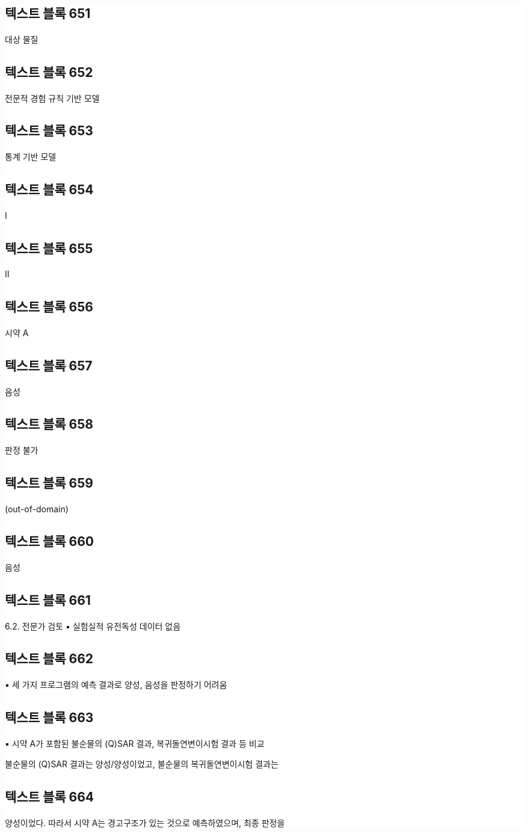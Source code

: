 ## 텍스트 블록 651
대상 물질

## 텍스트 블록 652
전문적 경험 규칙 기반 모델

## 텍스트 블록 653
통계 기반 모델

## 텍스트 블록 654
I

## 텍스트 블록 655
II

## 텍스트 블록 656
시약 A

## 텍스트 블록 657
음성

## 텍스트 블록 658
판정 불가

## 텍스트 블록 659
(out-of-domain)

## 텍스트 블록 660
음성

## 텍스트 블록 661
6.2. 전문가 검토 ▪ 실험실적 유전독성 데이터 없음

## 텍스트 블록 662
▪ 세 가지 프로그램의 예측 결과로 양성, 음성을 판정하기 어려움

## 텍스트 블록 663
▪ 시약 A가 포함된 불순물의 (Q)SAR 결과, 복귀돌연변이시험 결과 등 비교

불순물의 (Q)SAR 결과는 양성/양성이었고, 불순물의 복귀돌연변이시험 결과는

## 텍스트 블록 664
양성이었다. 따라서 시약 A는 경고구조가 있는 것으로 예측하였으며, 최종 판정을
